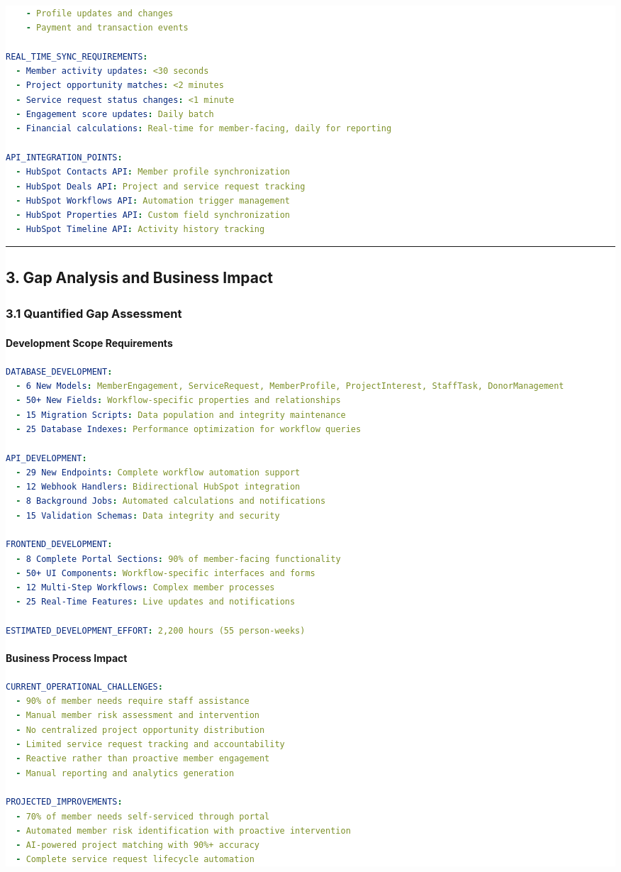 ```yaml
    - Profile updates and changes
    - Payment and transaction events

REAL_TIME_SYNC_REQUIREMENTS:
  - Member activity updates: <30 seconds
  - Project opportunity matches: <2 minutes
  - Service request status changes: <1 minute
  - Engagement score updates: Daily batch
  - Financial calculations: Real-time for member-facing, daily for reporting

API_INTEGRATION_POINTS:
  - HubSpot Contacts API: Member profile synchronization
  - HubSpot Deals API: Project and service request tracking
  - HubSpot Workflows API: Automation trigger management
  - HubSpot Properties API: Custom field synchronization
  - HubSpot Timeline API: Activity history tracking
```

---

## 3. Gap Analysis and Business Impact

### 3.1 Quantified Gap Assessment

#### Development Scope Requirements
```yaml
DATABASE_DEVELOPMENT:
  - 6 New Models: MemberEngagement, ServiceRequest, MemberProfile, ProjectInterest, StaffTask, DonorManagement
  - 50+ New Fields: Workflow-specific properties and relationships
  - 15 Migration Scripts: Data population and integrity maintenance
  - 25 Database Indexes: Performance optimization for workflow queries

API_DEVELOPMENT:
  - 29 New Endpoints: Complete workflow automation support
  - 12 Webhook Handlers: Bidirectional HubSpot integration
  - 8 Background Jobs: Automated calculations and notifications
  - 15 Validation Schemas: Data integrity and security

FRONTEND_DEVELOPMENT:
  - 8 Complete Portal Sections: 90% of member-facing functionality
  - 50+ UI Components: Workflow-specific interfaces and forms
  - 12 Multi-Step Workflows: Complex member processes
  - 25 Real-Time Features: Live updates and notifications

ESTIMATED_DEVELOPMENT_EFFORT: 2,200 hours (55 person-weeks)
```

#### Business Process Impact
```yaml
CURRENT_OPERATIONAL_CHALLENGES:
  - 90% of member needs require staff assistance
  - Manual member risk assessment and intervention
  - No centralized project opportunity distribution
  - Limited service request tracking and accountability
  - Reactive rather than proactive member engagement
  - Manual reporting and analytics generation

PROJECTED_IMPROVEMENTS:
  - 70% of member needs self-serviced through portal
  - Automated member risk identification with proactive intervention
  - AI-powered project matching with 90%+ accuracy
  - Complete service request lifecycle automation
```